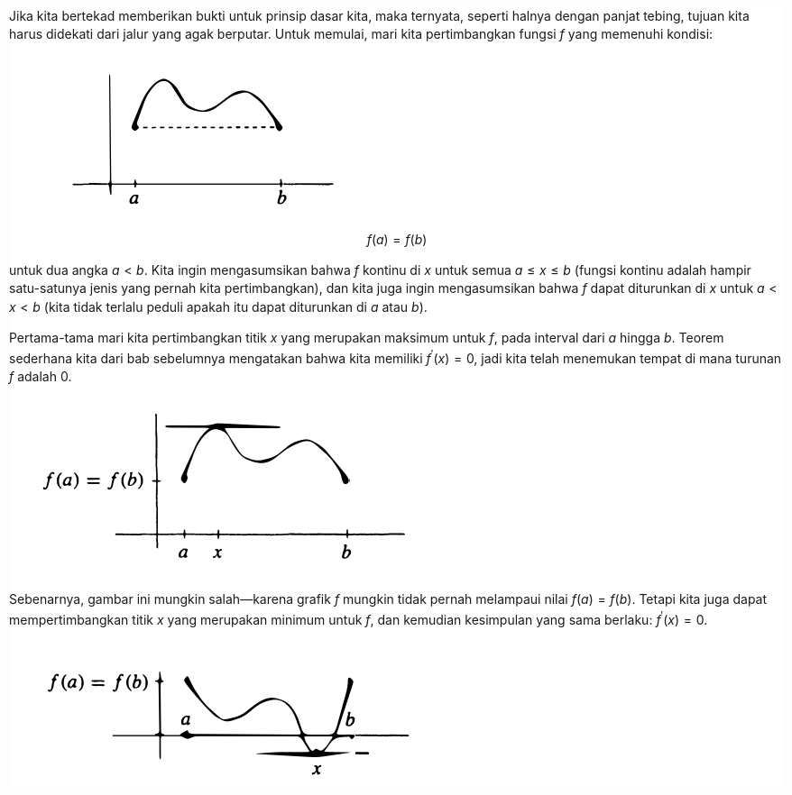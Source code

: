 Jika kita bertekad memberikan bukti untuk prinsip dasar kita, maka ternyata, seperti halnya dengan panjat tebing, tujuan kita harus didekati dari jalur yang agak berputar. Untuk memulai, mari kita pertimbangkan fungsi $f$ yang memenuhi kondisi:

![](attachment/Pasted%20image%2020250622164916.png)

$$
f(a)=f(b)
$$

untuk dua angka $a<b$. Kita ingin mengasumsikan bahwa $f$ kontinu di $x$ untuk semua $a \leq x \leq b$ (fungsi kontinu adalah hampir satu-satunya jenis yang pernah kita pertimbangkan), dan kita juga ingin mengasumsikan bahwa $f$ dapat diturunkan di $x$ untuk $a<x<b$ (kita tidak terlalu peduli apakah itu dapat diturunkan di $a$ atau $b$).

Pertama-tama mari kita pertimbangkan titik $x$ yang merupakan maksimum untuk $f$, pada interval dari $a$ hingga $b$. Teorem sederhana kita dari bab sebelumnya mengatakan bahwa kita memiliki $f^{\prime}(x)=0$, jadi kita telah menemukan tempat di mana turunan $f$ adalah 0.

![](attachment/Pasted%20image%2020250622164953.png)

Sebenarnya, gambar ini mungkin salah—karena grafik $f$ mungkin tidak pernah melampaui nilai $f(a)=f(b)$. Tetapi kita juga dapat mempertimbangkan titik $x$ yang merupakan minimum untuk $f$, dan kemudian kesimpulan yang sama berlaku: $f^{\prime}(x)=0$.

![](attachment/Pasted%20image%2020250622165025.png)
